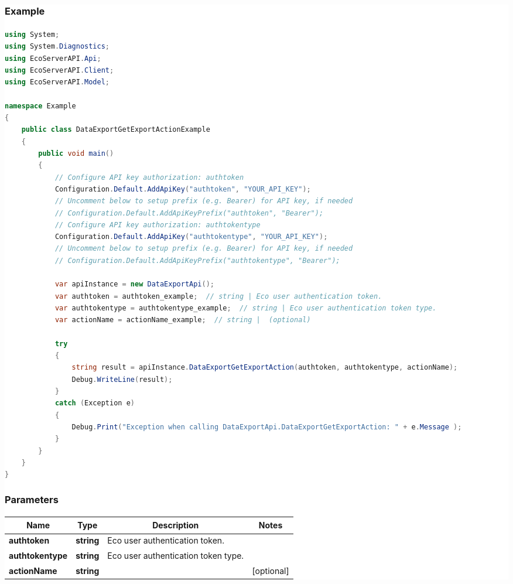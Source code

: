 

### Example
```csharp
using System;
using System.Diagnostics;
using EcoServerAPI.Api;
using EcoServerAPI.Client;
using EcoServerAPI.Model;

namespace Example
{
    public class DataExportGetExportActionExample
    {
        public void main()
        {
            // Configure API key authorization: authtoken
            Configuration.Default.AddApiKey("authtoken", "YOUR_API_KEY");
            // Uncomment below to setup prefix (e.g. Bearer) for API key, if needed
            // Configuration.Default.AddApiKeyPrefix("authtoken", "Bearer");
            // Configure API key authorization: authtokentype
            Configuration.Default.AddApiKey("authtokentype", "YOUR_API_KEY");
            // Uncomment below to setup prefix (e.g. Bearer) for API key, if needed
            // Configuration.Default.AddApiKeyPrefix("authtokentype", "Bearer");

            var apiInstance = new DataExportApi();
            var authtoken = authtoken_example;  // string | Eco user authentication token.
            var authtokentype = authtokentype_example;  // string | Eco user authentication token type.
            var actionName = actionName_example;  // string |  (optional) 

            try
            {
                string result = apiInstance.DataExportGetExportAction(authtoken, authtokentype, actionName);
                Debug.WriteLine(result);
            }
            catch (Exception e)
            {
                Debug.Print("Exception when calling DataExportApi.DataExportGetExportAction: " + e.Message );
            }
        }
    }
}
```

### Parameters

Name | Type | Description  | Notes
------------- | ------------- | ------------- | -------------
 **authtoken** | **string**| Eco user authentication token. | 
 **authtokentype** | **string**| Eco user authentication token type. | 
 **actionName** | **string**|  | [optional] 
